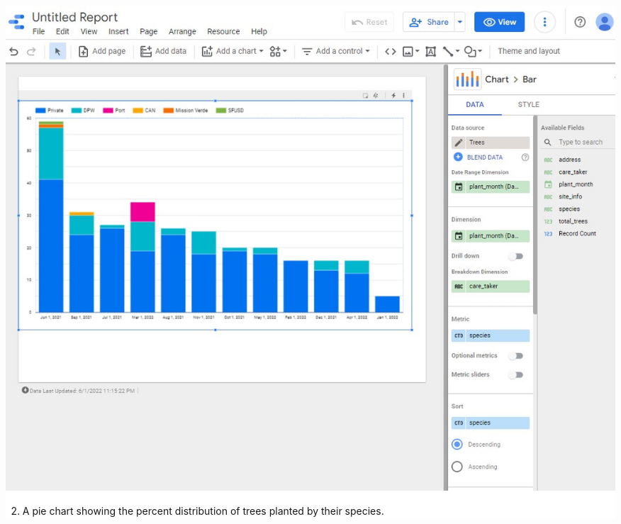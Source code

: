    ![](assets/images/posts/README/25.jpg)

   

   

2. A pie chart showing the percent distribution of trees planted by their species.
